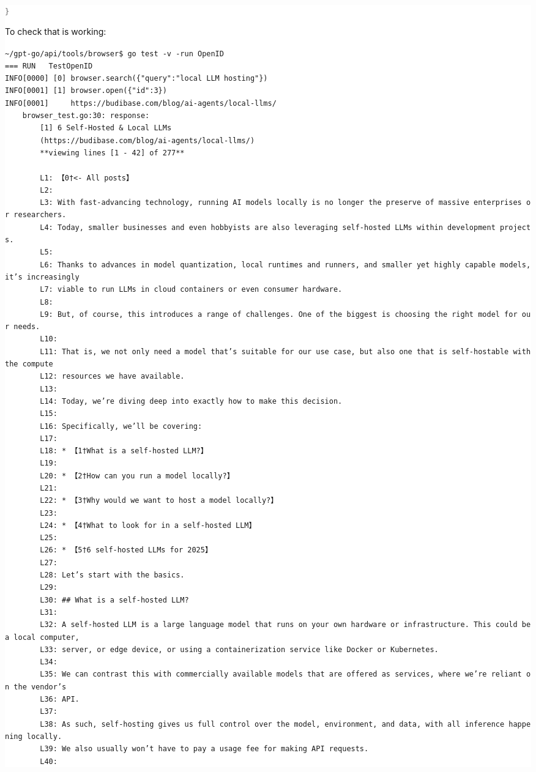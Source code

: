 ```go
}
```

To check that is working:

```
~/gpt-go/api/tools/browser$ go test -v -run OpenID
=== RUN   TestOpenID
INFO[0000] [0] browser.search({"query":"local LLM hosting"})
INFO[0001] [1] browser.open({"id":3})
INFO[0001]     https://budibase.com/blog/ai-agents/local-llms/
    browser_test.go:30: response:
        [1] 6 Self-Hosted & Local LLMs
        (https://budibase.com/blog/ai-agents/local-llms/)
        **viewing lines [1 - 42] of 277**

        L1: 【0†<- All posts】
        L2:
        L3: With fast-advancing technology, running AI models locally is no longer the preserve of massive enterprises or researchers.
        L4: Today, smaller businesses and even hobbyists are also leveraging self-hosted LLMs within development projects.
        L5:
        L6: Thanks to advances in model quantization, local runtimes and runners, and smaller yet highly capable models, it’s increasingly
        L7: viable to run LLMs in cloud containers or even consumer hardware.
        L8:
        L9: But, of course, this introduces a range of challenges. One of the biggest is choosing the right model for our needs.
        L10:
        L11: That is, we not only need a model that’s suitable for our use case, but also one that is self-hostable with the compute
        L12: resources we have available.
        L13:
        L14: Today, we’re diving deep into exactly how to make this decision.
        L15:
        L16: Specifically, we’ll be covering:
        L17:
        L18: * 【1†What is a self-hosted LLM?】
        L19:
        L20: * 【2†How can you run a model locally?】
        L21:
        L22: * 【3†Why would we want to host a model locally?】
        L23:
        L24: * 【4†What to look for in a self-hosted LLM】
        L25:
        L26: * 【5†6 self-hosted LLMs for 2025】
        L27:
        L28: Let’s start with the basics.
        L29:
        L30: ## What is a self-hosted LLM?
        L31:
        L32: A self-hosted LLM is a large language model that runs on your own hardware or infrastructure. This could be a local computer,
        L33: server, or edge device, or using a containerization service like Docker or Kubernetes.
        L34:
        L35: We can contrast this with commercially available models that are offered as services, where we’re reliant on the vendor’s
        L36: API.
        L37:
        L38: As such, self-hosting gives us full control over the model, environment, and data, with all inference happening locally.
        L39: We also usually won’t have to pay a usage fee for making API requests.
        L40:
```